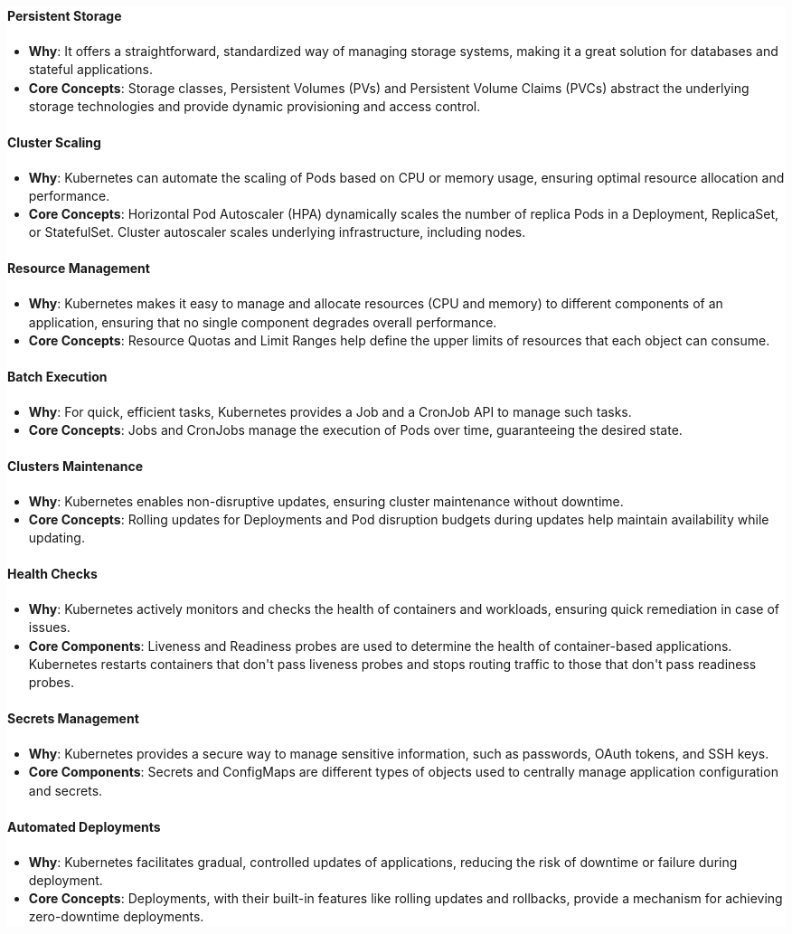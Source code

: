 #### Persistent Storage

- **Why**: It offers a straightforward, standardized way of managing storage systems, making it a great solution for databases and stateful applications.
- **Core Concepts**: Storage classes, Persistent Volumes (PVs) and Persistent Volume Claims (PVCs) abstract the underlying storage technologies and provide dynamic provisioning and access control.

#### Cluster Scaling

- **Why**: Kubernetes can automate the scaling of Pods based on CPU or memory usage, ensuring optimal resource allocation and performance.
- **Core Concepts**: Horizontal Pod Autoscaler (HPA) dynamically scales the number of replica Pods in a Deployment, ReplicaSet, or StatefulSet. Cluster autoscaler scales underlying infrastructure, including nodes.

#### Resource Management

- **Why**: Kubernetes makes it easy to manage and allocate resources (CPU and memory) to different components of an application, ensuring that no single component degrades overall performance.
- **Core Concepts**: Resource Quotas and Limit Ranges help define the upper limits of resources that each object can consume.

#### Batch Execution

- **Why**: For quick, efficient tasks, Kubernetes provides a Job and a CronJob API to manage such tasks.
- **Core Concepts**: Jobs and CronJobs manage the execution of Pods over time, guaranteeing the desired state.

#### Clusters Maintenance

- **Why**: Kubernetes enables non-disruptive updates, ensuring cluster maintenance without downtime.
- **Core Concepts**: Rolling updates for Deployments and Pod disruption budgets during updates help maintain availability while updating.

#### Health Checks

- **Why**: Kubernetes actively monitors and checks the health of containers and workloads, ensuring quick remediation in case of issues.
- **Core Components**: Liveness and Readiness probes are used to determine the health of container-based applications. Kubernetes restarts containers that don't pass liveness probes and stops routing traffic to those that don't pass readiness probes.

#### Secrets Management

- **Why**: Kubernetes provides a secure way to manage sensitive information, such as passwords, OAuth tokens, and SSH keys.
- **Core Components**: Secrets and ConfigMaps are different types of objects used to centrally manage application configuration and secrets.

#### Automated Deployments

- **Why**: Kubernetes facilitates gradual, controlled updates of applications, reducing the risk of downtime or failure during deployment.
- **Core Concepts**: Deployments, with their built-in features like rolling updates and rollbacks, provide a mechanism for achieving zero-downtime deployments.
